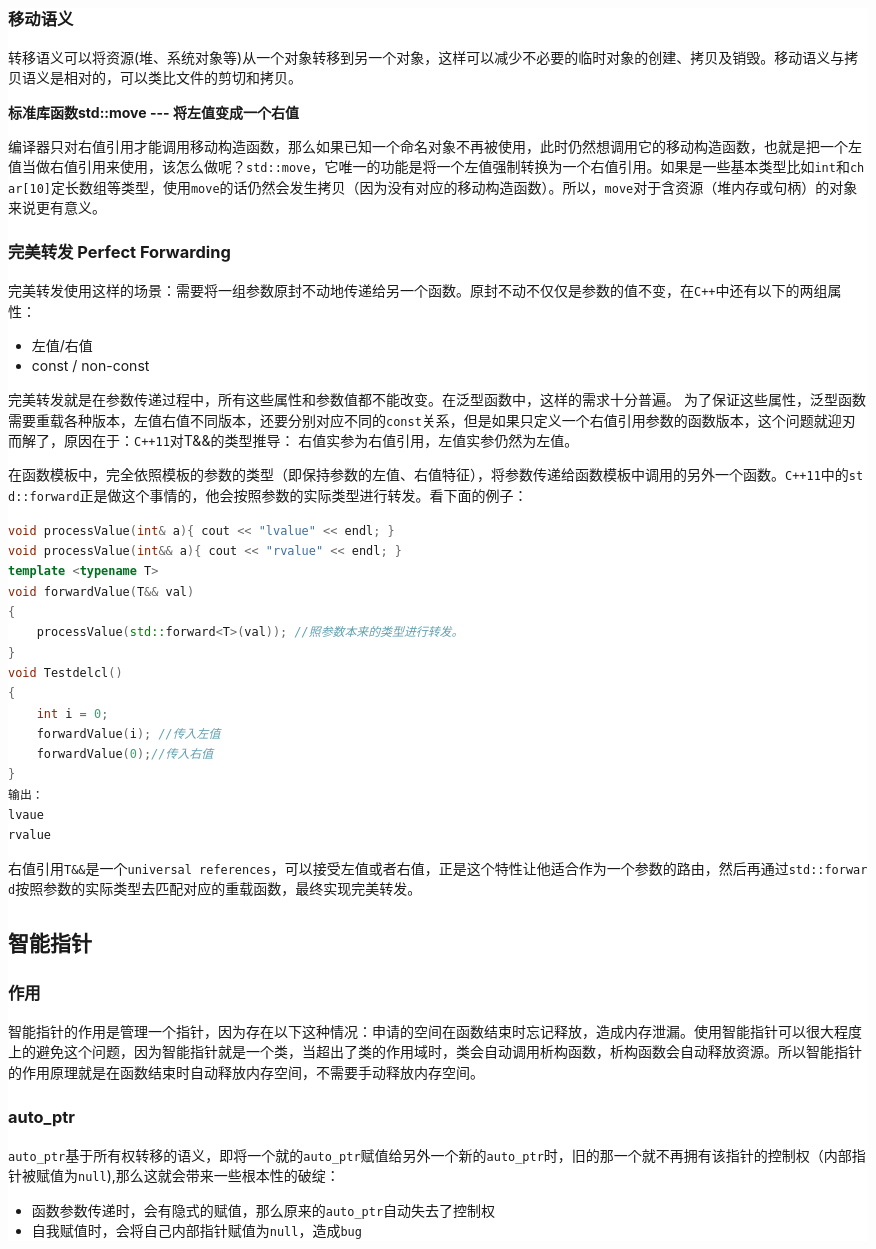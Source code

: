 ### 移动语义
转移语义可以将资源(堆、系统对象等)从一个对象转移到另一个对象，这样可以减少不必要的临时对象的创建、拷贝及销毁。移动语义与拷贝语义是相对的，可以类比文件的剪切和拷贝。

**标准库函数std::move --- 将左值变成一个右值**

编译器只对右值引用才能调用移动构造函数，那么如果已知一个命名对象不再被使用，此时仍然想调用它的移动构造函数，也就是把一个左值当做右值引用来使用，该怎么做呢？`std::move`，它唯一的功能是将一个左值强制转换为一个右值引用。如果是一些基本类型比如`int`和`char[10]`定长数组等类型，使用`move`的话仍然会发生拷贝（因为没有对应的移动构造函数）。所以，`move`对于含资源（堆内存或句柄）的对象来说更有意义。


### 完美转发 Perfect Forwarding

完美转发使用这样的场景：需要将一组参数原封不动地传递给另一个函数。原封不动不仅仅是参数的值不变，在`C++`中还有以下的两组属性：
- 左值/右值
- const / non-const

完美转发就是在参数传递过程中，所有这些属性和参数值都不能改变。在泛型函数中，这样的需求十分普遍。
为了保证这些属性，泛型函数需要重载各种版本，左值右值不同版本，还要分别对应不同的`const`关系，但是如果只定义一个右值引用参数的函数版本，这个问题就迎刃而解了，原因在于：`C++11`对T&&的类型推导： 右值实参为右值引用，左值实参仍然为左值。

在函数模板中，完全依照模板的参数的类型（即保持参数的左值、右值特征），将参数传递给函数模板中调用的另外一个函数。`C++11`中的`std::forward`正是做这个事情的，他会按照参数的实际类型进行转发。看下面的例子：
```cpp
void processValue(int& a){ cout << "lvalue" << endl; }
void processValue(int&& a){ cout << "rvalue" << endl; }
template <typename T>
void forwardValue(T&& val)
{
    processValue(std::forward<T>(val)); //照参数本来的类型进行转发。
}
void Testdelcl()
{
    int i = 0;
    forwardValue(i); //传入左值 
    forwardValue(0);//传入右值 
}
输出：
lvaue 
rvalue
```
右值引用`T&&`是一个`universal references`，可以接受左值或者右值，正是这个特性让他适合作为一个参数的路由，然后再通过`std::forward`按照参数的实际类型去匹配对应的重载函数，最终实现完美转发。

## 智能指针
### 作用
智能指针的作用是管理一个指针，因为存在以下这种情况：申请的空间在函数结束时忘记释放，造成内存泄漏。使用智能指针可以很大程度上的避免这个问题，因为智能指针就是一个类，当超出了类的作用域时，类会自动调用析构函数，析构函数会自动释放资源。所以智能指针的作用原理就是在函数结束时自动释放内存空间，不需要手动释放内存空间。

### auto_ptr
`auto_ptr`基于所有权转移的语义，即将一个就的`auto_ptr`赋值给另外一个新的`auto_ptr`时，旧的那一个就不再拥有该指针的控制权（内部指针被赋值为`null`),那么这就会带来一些根本性的破绽：
- 函数参数传递时，会有隐式的赋值，那么原来的`auto_ptr`自动失去了控制权
- 自我赋值时，会将自己内部指针赋值为`null`，造成`bug`
